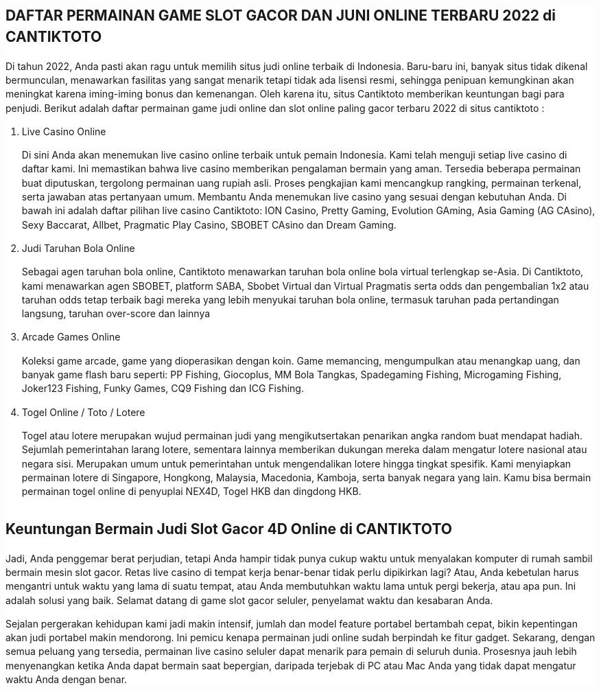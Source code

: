 ## DAFTAR PERMAINAN GAME SLOT GACOR DAN JUNI ONLINE TERBARU 2022 di CANTIKTOTO

Di tahun 2022, Anda pasti akan ragu untuk memilih situs judi online terbaik di Indonesia. Baru-baru ini, banyak situs tidak dikenal bermunculan, menawarkan fasilitas yang sangat menarik tetapi tidak ada lisensi resmi, sehingga penipuan kemungkinan akan meningkat karena iming-iming bonus dan kemenangan. Oleh karena itu, situs Cantiktoto memberikan keuntungan bagi para penjudi. Berikut adalah daftar permainan game judi online dan slot online paling gacor terbaru 2022 di situs cantiktoto :

1. Live Casino Online

    Di sini Anda akan menemukan live casino online terbaik untuk pemain Indonesia. Kami telah menguji setiap live casino di daftar kami. Ini memastikan bahwa live casino memberikan pengalaman bermain yang aman. Tersedia beberapa permainan buat diputuskan, tergolong permainan uang rupiah asli. Proses pengkajian kami mencangkup rangking, permainan terkenal, serta jawaban atas pertanyaan umum. Membantu Anda menemukan live casino yang sesuai dengan kebutuhan Anda. Di bawah ini adalah daftar pilihan live casino Cantiktoto: ION Casino, Pretty Gaming, Evolution GAming, Asia Gaming (AG CAsino), Sexy Baccarat, Allbet, Pragmatic Play Casino, SBOBET CAsino dan Dream Gaming.

2. Judi Taruhan Bola Online

    Sebagai agen taruhan bola online, Cantiktoto menawarkan taruhan bola online bola virtual terlengkap se-Asia. Di Cantiktoto, kami menawarkan agen SBOBET, platform SABA, Sbobet Virtual dan Virtual Pragmatis serta odds dan pengembalian 1x2 atau taruhan odds tetap terbaik bagi mereka yang lebih menyukai taruhan bola online, termasuk taruhan pada pertandingan langsung, taruhan over-score dan lainnya

3. Arcade Games Online

    Koleksi game arcade, game yang dioperasikan dengan koin. Game memancing, mengumpulkan atau menangkap uang, dan banyak game flash baru seperti: PP Fishing, Giocoplus, MM Bola Tangkas, Spadegaming Fishing, Microgaming Fishing, Joker123 Fishing, Funky Games, CQ9 Fishing dan ICG Fishing.

4. Togel Online / Toto / Lotere

    Togel atau lotere merupakan wujud permainan judi yang mengikutsertakan penarikan angka random buat mendapat hadiah. Sejumlah pemerintahan larang lotere, sementara lainnya memberikan dukungan mereka dalam mengatur lotere nasional atau negara sisi. Merupakan umum untuk pemerintahan untuk mengendalikan lotere hingga tingkat spesifik. Kami menyiapkan permainan lotere di Singapore, Hongkong, Malaysia, Macedonia, Kamboja, serta banyak negara yang lain. Kamu bisa bermain permainan togel online di penyuplai NEX4D, Togel HKB dan dingdong HKB.

## Keuntungan Bermain Judi Slot Gacor 4D Online di CANTIKTOTO

Jadi, Anda penggemar berat perjudian, tetapi Anda hampir tidak punya cukup waktu untuk menyalakan komputer di rumah sambil bermain mesin slot gacor. Retas live casino di tempat kerja benar-benar tidak perlu dipikirkan lagi? Atau, Anda kebetulan harus mengantri untuk waktu yang lama di suatu tempat, atau Anda membutuhkan waktu lama untuk pergi bekerja, atau apa pun. Ini adalah solusi yang baik. Selamat datang di game slot gacor seluler, penyelamat waktu dan kesabaran Anda.

Sejalan pergerakan kehidupan kami jadi makin intensif, jumlah dan model feature portabel bertambah cepat, bikin kepentingan akan judi portabel makin mendorong. Ini pemicu kenapa permainan judi online sudah berpindah ke fitur gadget. Sekarang, dengan semua peluang yang tersedia, permainan live casino seluler dapat menarik para pemain di seluruh dunia. Prosesnya jauh lebih menyenangkan ketika Anda dapat bermain saat bepergian, daripada terjebak di PC atau Mac Anda yang tidak dapat mengatur waktu Anda dengan benar.
